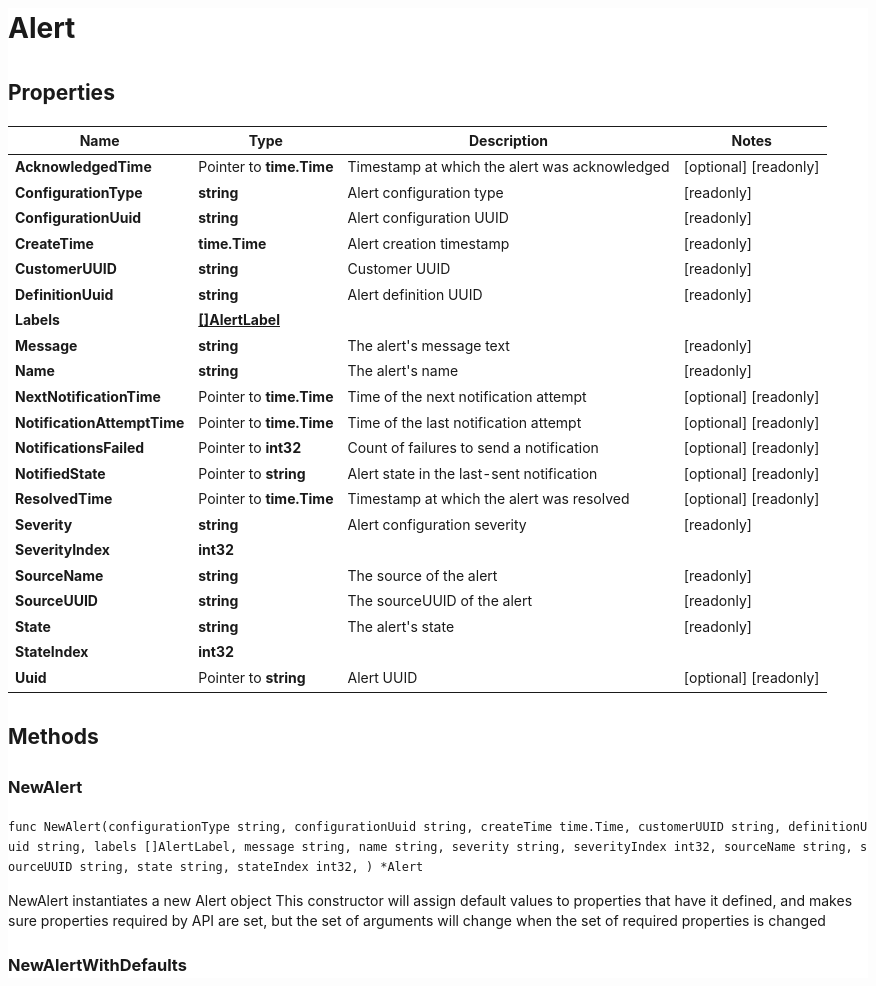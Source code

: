 # Alert

## Properties

Name | Type | Description | Notes
------------ | ------------- | ------------- | -------------
**AcknowledgedTime** | Pointer to **time.Time** | Timestamp at which the alert was acknowledged | [optional] [readonly] 
**ConfigurationType** | **string** | Alert configuration type | [readonly] 
**ConfigurationUuid** | **string** | Alert configuration UUID | [readonly] 
**CreateTime** | **time.Time** | Alert creation timestamp | [readonly] 
**CustomerUUID** | **string** | Customer UUID | [readonly] 
**DefinitionUuid** | **string** | Alert definition UUID | [readonly] 
**Labels** | [**[]AlertLabel**](AlertLabel.md) |  | 
**Message** | **string** | The alert&#39;s message text | [readonly] 
**Name** | **string** | The alert&#39;s name | [readonly] 
**NextNotificationTime** | Pointer to **time.Time** | Time of the next notification attempt | [optional] [readonly] 
**NotificationAttemptTime** | Pointer to **time.Time** | Time of the last notification attempt | [optional] [readonly] 
**NotificationsFailed** | Pointer to **int32** | Count of failures to send a notification | [optional] [readonly] 
**NotifiedState** | Pointer to **string** | Alert state in the last-sent notification | [optional] [readonly] 
**ResolvedTime** | Pointer to **time.Time** | Timestamp at which the alert was resolved | [optional] [readonly] 
**Severity** | **string** | Alert configuration severity | [readonly] 
**SeverityIndex** | **int32** |  | 
**SourceName** | **string** | The source of the alert | [readonly] 
**SourceUUID** | **string** | The sourceUUID of the alert | [readonly] 
**State** | **string** | The alert&#39;s state | [readonly] 
**StateIndex** | **int32** |  | 
**Uuid** | Pointer to **string** | Alert UUID | [optional] [readonly] 

## Methods

### NewAlert

`func NewAlert(configurationType string, configurationUuid string, createTime time.Time, customerUUID string, definitionUuid string, labels []AlertLabel, message string, name string, severity string, severityIndex int32, sourceName string, sourceUUID string, state string, stateIndex int32, ) *Alert`

NewAlert instantiates a new Alert object
This constructor will assign default values to properties that have it defined,
and makes sure properties required by API are set, but the set of arguments
will change when the set of required properties is changed

### NewAlertWithDefaults
